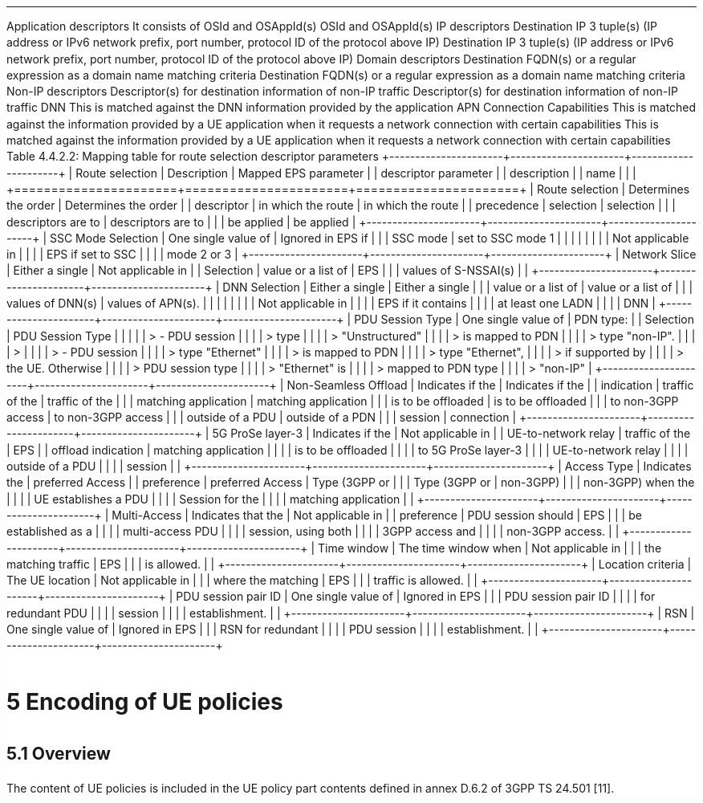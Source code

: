 * * *
Application descriptors It consists of OSId and OSAppId(s) OSId and OSAppId(s)
IP descriptors Destination IP 3 tuple(s) (IP address or IPv6 network prefix,
port number, protocol ID of the protocol above IP) Destination IP 3 tuple(s)
(IP address or IPv6 network prefix, port number, protocol ID of the protocol
above IP) Domain descriptors Destination FQDN(s) or a regular expression as a
domain name matching criteria Destination FQDN(s) or a regular expression as a
domain name matching criteria Non-IP descriptors Descriptor(s) for destination
information of non-IP traffic Descriptor(s) for destination information of
non-IP traffic DNN This is matched against the DNN information provided by the
application APN Connection Capabilities This is matched against the
information provided by a UE application when it requests a network connection
with certain capabilities This is matched against the information provided by
a UE application when it requests a network connection with certain
capabilities
Table 4.4.2.2: Mapping table for route selection descriptor parameters
+----------------------+----------------------+----------------------+ | Route selection | Description | Mapped EPS parameter | | descriptor parameter | | description | | name | | | +======================+======================+======================+ | Route selection | Determines the order | Determines the order | | descriptor | in which the route | in which the route | | precedence | selection | selection | | | descriptors are to | descriptors are to | | | be applied | be applied | +----------------------+----------------------+----------------------+ | SSC Mode Selection | One single value of | Ignored in EPS if | | | SSC mode | set to SSC mode 1 | | | | | | | | Not applicable in | | | | EPS if set to SSC | | | | mode 2 or 3 | +----------------------+----------------------+----------------------+ | Network Slice | Either a single | Not applicable in | | Selection | value or a list of | EPS | | | values of S-NSSAI(s) | | +----------------------+----------------------+----------------------+ | DNN Selection | Either a single | Either a single | | | value or a list of | value or a list of | | | values of DNN(s) | values of APN(s). | | | | | | | | Not applicable in | | | | EPS if it contains | | | | at least one LADN | | | | DNN | +----------------------+----------------------+----------------------+ | PDU Session Type | One single value of | PDN type: | | Selection | PDU Session Type | | | | | > \- PDU session | | | | > type | | | | > \"Unstructured\" | | | | > is mapped to PDN | | | | > type \"non-IP\". | | | | > | | | | > \- PDU session | | | | > type \"Ethernet\" | | | | > is mapped to PDN | | | | > type \"Ethernet\", | | | | > if supported by | | | | > the UE. Otherwise | | | | > PDU session type | | | | > \"Ethernet\" is | | | | > mapped to PDN type | | | | > \"non-IP\" | +----------------------+----------------------+----------------------+ | Non-Seamless Offload | Indicates if the | Indicates if the | | indication | traffic of the | traffic of the | | | matching application | matching application | | | is to be offloaded | is to be offloaded | | | to non-3GPP access | to non-3GPP access | | | outside of a PDU | outside of a PDN | | | session | connection | +----------------------+----------------------+----------------------+ | 5G ProSe layer-3 | Indicates if the | Not applicable in | | UE-to-network relay | traffic of the | EPS | | offload indication | matching application | | | | is to be offloaded | | | | to 5G ProSe layer-3 | | | | UE-to-network relay | | | | outside of a PDU | | | | session | | +----------------------+----------------------+----------------------+ | Access Type | Indicates the | preferred Access | | preference | preferred Access | Type (3GPP or | | | Type (3GPP or | non-3GPP) | | | non-3GPP) when the | | | | UE establishes a PDU | | | | Session for the | | | | matching application | | +----------------------+----------------------+----------------------+ | Multi-Access | Indicates that the | Not applicable in | | preference | PDU session should | EPS | | | be established as a | | | | multi-access PDU | | | | session, using both | | | | 3GPP access and | | | | non-3GPP access. | | +----------------------+----------------------+----------------------+ | Time window | The time window when | Not applicable in | | | the matching traffic | EPS | | | is allowed. | | +----------------------+----------------------+----------------------+ | Location criteria | The UE location | Not applicable in | | | where the matching | EPS | | | traffic is allowed. | | +----------------------+----------------------+----------------------+ | PDU session pair ID | One single value of | Ignored in EPS | | | PDU session pair ID | | | | for redundant PDU | | | | session | | | | establishment. | | +----------------------+----------------------+----------------------+ | RSN | One single value of | Ignored in EPS | | | RSN for redundant | | | | PDU session | | | | establishment. | | +----------------------+----------------------+----------------------+
# 5 Encoding of UE policies
## 5.1 Overview
The content of UE policies is included in the UE policy part contents defined
in annex D.6.2 of 3GPP TS 24.501 [11].
